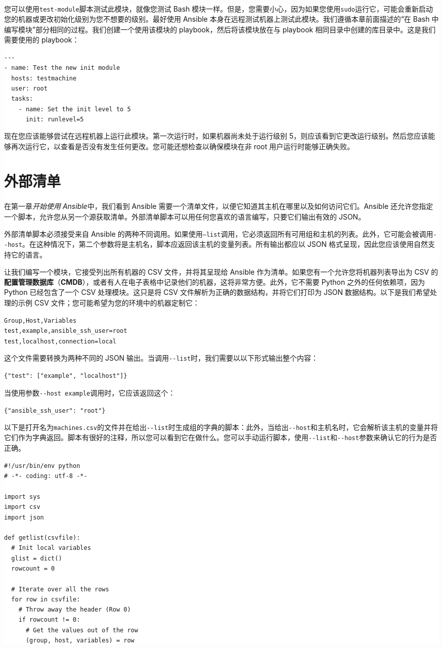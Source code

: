 您可以使用`test-module`脚本测试此模块，就像您测试 Bash 模块一样。但是，您需要小心，因为如果您使用`sudo`运行它，可能会重新启动您的机器或更改初始化级别为您不想要的级别。最好使用 Ansible 本身在远程测试机器上测试此模块。我们遵循本章前面描述的“在 Bash 中编写模块”部分相同的过程。我们创建一个使用该模块的 playbook，然后将该模块放在与 playbook 相同目录中创建的库目录中。这是我们需要使用的 playbook：

```
---
- name: Test the new init module
  hosts: testmachine
  user: root
  tasks:
    - name: Set the init level to 5
      init: runlevel=5
```

现在您应该能够尝试在远程机器上运行此模块。第一次运行时，如果机器尚未处于运行级别 5，则应该看到它更改运行级别。然后您应该能够再次运行它，以查看是否没有发生任何更改。您可能还想检查以确保模块在非 root 用户运行时能够正确失败。

# 外部清单

在第一章*开始使用 Ansible*中，我们看到 Ansible 需要一个清单文件，以便它知道其主机在哪里以及如何访问它们。Ansible 还允许您指定一个脚本，允许您从另一个源获取清单。外部清单脚本可以用任何您喜欢的语言编写，只要它们输出有效的 JSON。

外部清单脚本必须接受来自 Ansible 的两种不同调用。如果使用`–list`调用，它必须返回所有可用组和主机的列表。此外，它可能会被调用`--host`。在这种情况下，第二个参数将是主机名，脚本应返回该主机的变量列表。所有输出都应以 JSON 格式呈现，因此您应该使用自然支持它的语言。

让我们编写一个模块，它接受列出所有机器的 CSV 文件，并将其呈现给 Ansible 作为清单。如果您有一个允许您将机器列表导出为 CSV 的**配置管理数据库**（**CMDB**），或者有人在电子表格中记录他们的机器，这将非常方便。此外，它不需要 Python 之外的任何依赖项，因为 Python 已经包含了一个 CSV 处理模块。这只是将 CSV 文件解析为正确的数据结构，并将它们打印为 JSON 数据结构。以下是我们希望处理的示例 CSV 文件；您可能希望为您的环境中的机器定制它：

```
Group,Host,Variables
test,example,ansible_ssh_user=root
test,localhost,connection=local
```

这个文件需要转换为两种不同的 JSON 输出。当调用`--list`时，我们需要以以下形式输出整个内容：

```
{"test": ["example", "localhost"]}
```

当使用参数`--host example`调用时，它应该返回这个：

```
{"ansible_ssh_user": "root"}
```

以下是打开名为`machines.csv`的文件并在给出`--list`时生成组的字典的脚本：此外，当给出`--host`和主机名时，它会解析该主机的变量并将它们作为字典返回。脚本有很好的注释，所以您可以看到它在做什么。您可以手动运行脚本，使用`--list`和`--host`参数来确认它的行为是否正确。

```
#!/usr/bin/env python
# -*- coding: utf-8 -*-

import sys
import csv
import json

def getlist(csvfile):
  # Init local variables
  glist = dict()
  rowcount = 0

  # Iterate over all the rows
  for row in csvfile:
    # Throw away the header (Row 0)
    if rowcount != 0:
      # Get the values out of the row
      (group, host, variables) = row

```